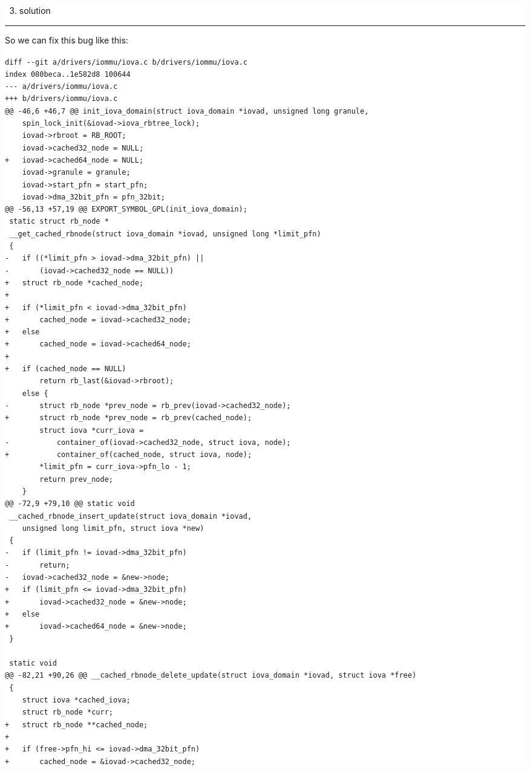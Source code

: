 
3. solution
-----------

So we can fix this bug like this:

```
diff --git a/drivers/iommu/iova.c b/drivers/iommu/iova.c
index 080beca..1e582d8 100644
--- a/drivers/iommu/iova.c
+++ b/drivers/iommu/iova.c
@@ -46,6 +46,7 @@ init_iova_domain(struct iova_domain *iovad, unsigned long granule,
 	spin_lock_init(&iovad->iova_rbtree_lock);
 	iovad->rbroot = RB_ROOT;
 	iovad->cached32_node = NULL;
+	iovad->cached64_node = NULL;
 	iovad->granule = granule;
 	iovad->start_pfn = start_pfn;
 	iovad->dma_32bit_pfn = pfn_32bit;
@@ -56,13 +57,19 @@ EXPORT_SYMBOL_GPL(init_iova_domain);
 static struct rb_node *
 __get_cached_rbnode(struct iova_domain *iovad, unsigned long *limit_pfn)
 {
-	if ((*limit_pfn > iovad->dma_32bit_pfn) ||
-		(iovad->cached32_node == NULL))
+	struct rb_node *cached_node;
+
+	if (*limit_pfn < iovad->dma_32bit_pfn)
+		cached_node = iovad->cached32_node;
+	else
+		cached_node = iovad->cached64_node;
+
+	if (cached_node == NULL)
 		return rb_last(&iovad->rbroot);
 	else {
-		struct rb_node *prev_node = rb_prev(iovad->cached32_node);
+		struct rb_node *prev_node = rb_prev(cached_node);
 		struct iova *curr_iova =
-			container_of(iovad->cached32_node, struct iova, node);
+			container_of(cached_node, struct iova, node);
 		*limit_pfn = curr_iova->pfn_lo - 1;
 		return prev_node;
 	}
@@ -72,9 +79,10 @@ static void
 __cached_rbnode_insert_update(struct iova_domain *iovad,
 	unsigned long limit_pfn, struct iova *new)
 {
-	if (limit_pfn != iovad->dma_32bit_pfn)
-		return;
-	iovad->cached32_node = &new->node;
+	if (limit_pfn <= iovad->dma_32bit_pfn)
+		iovad->cached32_node = &new->node;
+	else
+		iovad->cached64_node = &new->node;
 }
 
 static void
@@ -82,21 +90,26 @@ __cached_rbnode_delete_update(struct iova_domain *iovad, struct iova *free)
 {
 	struct iova *cached_iova;
 	struct rb_node *curr;
+	struct rb_node **cached_node;
+
+	if (free->pfn_hi <= iovad->dma_32bit_pfn)
+		cached_node = &iovad->cached32_node;
```